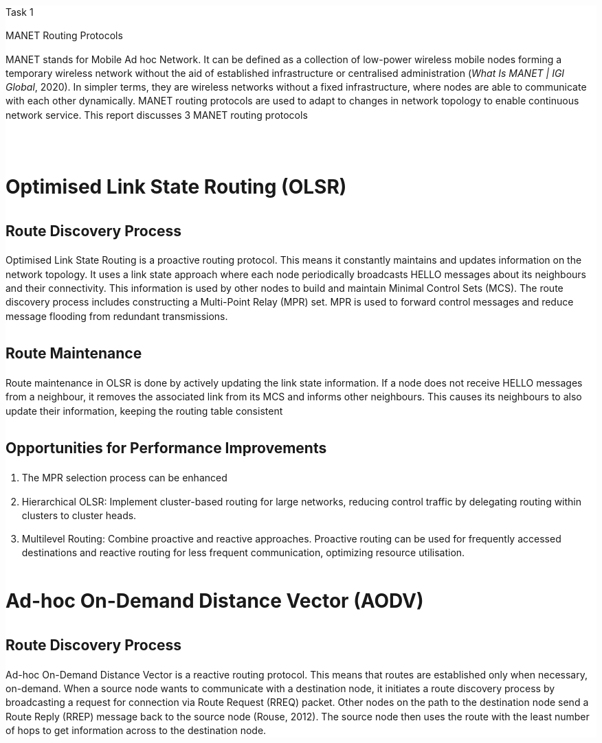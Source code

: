 Task 1

MANET Routing Protocols

MANET stands for Mobile Ad hoc Network. It can be defined as a collection of low-power wireless mobile nodes forming a temporary wireless network without the aid of established infrastructure or centralised administration (_What Is MANET | IGI Global_, 2020). In simpler terms, they are wireless networks without a fixed infrastructure, where nodes are able to communicate with each other dynamically. MANET routing protocols are used to adapt to changes in network topology to enable continuous network service. This report discusses 3 MANET routing protocols

 

# Optimised Link State Routing (OLSR)

## Route Discovery Process

Optimised Link State Routing is a proactive routing protocol. This means it constantly maintains and updates information on the network topology. It uses a link state approach where each node periodically broadcasts HELLO messages about its neighbours and their connectivity. This information is used by other nodes to build and maintain Minimal Control Sets (MCS). The route discovery process includes constructing a Multi-Point Relay (MPR) set. MPR is used to forward control messages and reduce message flooding from redundant transmissions.

## Route Maintenance

Route maintenance in OLSR is done by actively updating the link state information. If a node does not receive HELLO messages from a neighbour, it removes the associated link from its MCS and informs other neighbours. This causes its neighbours to also update their information, keeping the routing table consistent

## Opportunities for Performance Improvements

1. The MPR selection process can be enhanced
    
2. Hierarchical OLSR: Implement cluster-based routing for large networks, reducing control traffic by delegating routing within clusters to cluster heads.
    
3. Multilevel Routing: Combine proactive and reactive approaches. Proactive routing can be used for frequently accessed destinations and reactive routing for less frequent communication, optimizing resource utilisation.
    

# Ad-hoc On-Demand Distance Vector (AODV)

## Route Discovery Process

Ad-hoc On-Demand Distance Vector is a reactive routing protocol. This means that routes are established only when necessary, on-demand. When a source node wants to communicate with a destination node, it initiates a route discovery process by broadcasting a request for connection via Route Request (RREQ) packet. Other nodes on the path to the destination node send a Route Reply (RREP) message back to the source node (Rouse, 2012). The source node then uses the route with the least number of hops to get information across to the destination node.
